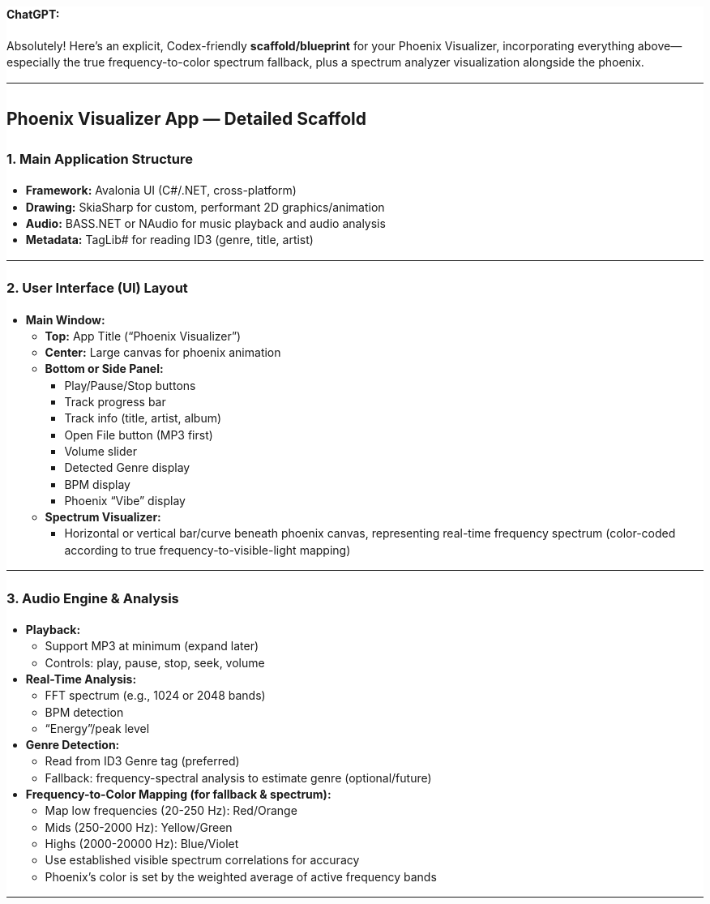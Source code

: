 #### ChatGPT:
Absolutely! Here’s an explicit, Codex-friendly **scaffold/blueprint** for your Phoenix Visualizer, incorporating everything above—especially the true frequency-to-color spectrum fallback, plus a spectrum analyzer visualization alongside the phoenix.

---

## Phoenix Visualizer App — Detailed Scaffold

### 1. Main Application Structure

- **Framework:** Avalonia UI (C#/.NET, cross-platform)
- **Drawing:** SkiaSharp for custom, performant 2D graphics/animation
- **Audio:** BASS.NET or NAudio for music playback and audio analysis
- **Metadata:** TagLib# for reading ID3 (genre, title, artist)

---

### 2. User Interface (UI) Layout

- **Main Window:**
  - **Top:** App Title (“Phoenix Visualizer”)
  - **Center:** Large canvas for phoenix animation
  - **Bottom or Side Panel:**
    - Play/Pause/Stop buttons
    - Track progress bar
    - Track info (title, artist, album)
    - Open File button (MP3 first)
    - Volume slider
    - Detected Genre display
    - BPM display
    - Phoenix “Vibe” display
  - **Spectrum Visualizer:**
    - Horizontal or vertical bar/curve beneath phoenix canvas, representing real-time frequency spectrum (color-coded according to true frequency-to-visible-light mapping)

---

### 3. Audio Engine & Analysis

- **Playback:**
  - Support MP3 at minimum (expand later)
  - Controls: play, pause, stop, seek, volume
- **Real-Time Analysis:**
  - FFT spectrum (e.g., 1024 or 2048 bands)
  - BPM detection
  - “Energy”/peak level
- **Genre Detection:**
  - Read from ID3 Genre tag (preferred)
  - Fallback: frequency-spectral analysis to estimate genre (optional/future)
- **Frequency-to-Color Mapping (for fallback & spectrum):**
  - Map low frequencies (20-250 Hz): Red/Orange
  - Mids (250-2000 Hz): Yellow/Green
  - Highs (2000-20000 Hz): Blue/Violet
  - Use established visible spectrum correlations for accuracy
  - Phoenix’s color is set by the weighted average of active frequency bands

---